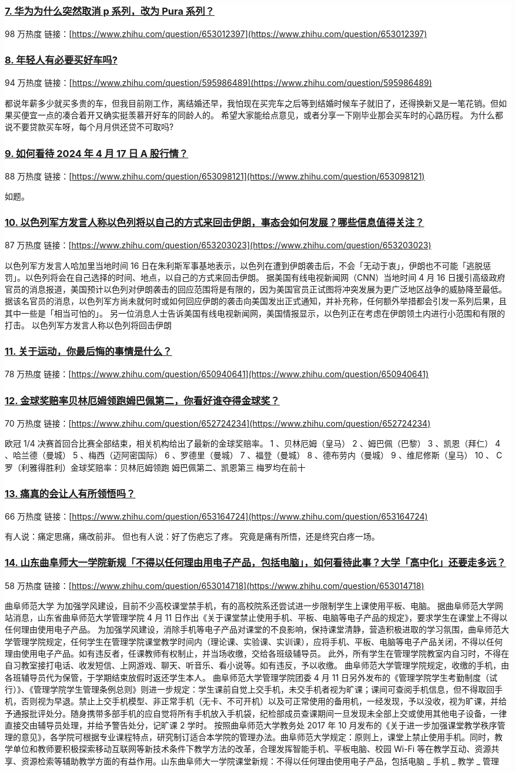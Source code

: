 ### [7. 华为为什么突然取消 p 系列，改为 Pura 系列？](https://www.zhihu.com/question/653012397)
98 万热度 链接：[https://www.zhihu.com/question/653012397](https://www.zhihu.com/question/653012397)



### [8. 年轻人有必要买好车吗?](https://www.zhihu.com/question/595986489)
94 万热度 链接：[https://www.zhihu.com/question/595986489](https://www.zhihu.com/question/595986489)

都说年薪多少就买多贵的车，但我目前刚工作，离结婚还早，我怕现在买完车之后等到结婚时候车子就旧了，还得换新又是一笔花销。但如果买便宜一点的凑合着开又确实挺羡慕开好车的同龄人的。 希望大家能给点意见，或者分享一下刚毕业那会买车时的心路历程。 为什么都说不要贷款买车呀，每个月月供还贷不可取吗?

### [9. 如何看待 2024 年 4 月 17 日 A 股行情？](https://www.zhihu.com/question/653098121)
88 万热度 链接：[https://www.zhihu.com/question/653098121](https://www.zhihu.com/question/653098121)

如题。

### [10. 以色列军方发言人称以色列将以自己的方式来回击伊朗，事态会如何发展？哪些信息值得关注？](https://www.zhihu.com/question/653203023)
87 万热度 链接：[https://www.zhihu.com/question/653203023](https://www.zhihu.com/question/653203023)

以色列军方发言人哈加里当地时间 16 日在朱利斯军事基地表示，以色列在遭到伊朗袭击后，不会「无动于衷」，伊朗也不可能「逃脱惩罚」。以色列将会在自己选择的时间、地点，以自己的方式来回击伊朗。 据美国有线电视新闻网（CNN）当地时间 4 月 16 日援引高级政府官员的消息报道，美国预计以色列对伊朗袭击的回应范围将是有限的，因为美国官员正试图将冲突发展为更广泛地区战争的威胁降至最低。 据该名官员的消息，以色列军方尚未就何时或如何回应伊朗的袭击向美国发出正式通知，并补充称，任何额外举措都会引发一系列后果，且其中一些是「相当可怕的」。 另一位消息人士告诉美国有线电视新闻网，美国情报显示，以色列正在考虑在伊朗领土内进行小范围和有限的打击。 以色列军方发言人称以色列将回击伊朗

### [11. 关于运动，你最后悔的事情是什么？](https://www.zhihu.com/question/650940641)
78 万热度 链接：[https://www.zhihu.com/question/650940641](https://www.zhihu.com/question/650940641)



### [12. 金球奖赔率贝林厄姆领跑姆巴佩第二，你看好谁夺得金球奖？](https://www.zhihu.com/question/652724234)
70 万热度 链接：[https://www.zhihu.com/question/652724234](https://www.zhihu.com/question/652724234)

欧冠 1/4 决赛首回合比赛全部结束，相关机构给出了最新的金球奖赔率。 1 、贝林厄姆（皇马） 2 、姆巴佩（巴黎） 3 、凯恩（拜仁） 4 、哈兰德（曼城） 5 、梅西（迈阿密国际） 6 、罗德里（曼城） 7 、福登（曼城） 8 、德布劳内（曼城） 9 、维尼修斯（皇马） 10 、 C 罗（利雅得胜利）金球奖赔率：贝林厄姆领跑 姆巴佩第二、凯恩第三 梅罗均在前十

### [13. 痛真的会让人有所领悟吗？](https://www.zhihu.com/question/653164724)
66 万热度 链接：[https://www.zhihu.com/question/653164724](https://www.zhihu.com/question/653164724)

有人说：痛定思痛，痛改前非。 但也有人说：好了伤疤忘了疼。 究竟是痛有所悟，还是终究白疼一场。

### [14. 山东曲阜师大一学院新规「不得以任何理由用电子产品，包括电脑」，如何看待此事？大学「高中化」还要走多远？](https://www.zhihu.com/question/653014718)
58 万热度 链接：[https://www.zhihu.com/question/653014718](https://www.zhihu.com/question/653014718)

曲阜师范大学 为加强学风建设，目前不少高校课堂禁手机，有的高校院系还尝试进一步限制学生上课使用平板、电脑。 据曲阜师范大学网站消息，山东省曲阜师范大学管理学院 4 月 11 日作出《关于课堂禁止使用手机、平板、电脑等电子产品的规定》，要求学生在课堂上不得以任何理由使用电子产品。 为加强学风建设，消除手机等电子产品对课堂的不良影响，保持课堂清静，营造积极进取的学习氛围，曲阜师范大学管理学院规定，任何学生在管理学院课堂教学时间内（理论课、实验课、实训课），应将手机、平板、电脑等电子产品关闭，不得以任何理由使用电子产品。如有违反者，任课教师有权制止，并当场收缴，交给各班级辅导员。 此外，所有学生在管理学院教室内自习时，不得在自习教室接打电话、收发短信、上网游戏、聊天、听音乐、看小说等。如有违反，予以收缴。 曲阜师范大学管理学院规定，收缴的手机，由各班辅导员代为保管，于学期结束放假时返还学生本人。 曲阜师范大学管理学院团委 4 月 11 日另外发布的《管理学院学生考勤制度（试行）》、《管理学院学生管理条例总则》则进一步规定：学生课前自觉上交手机，未交手机者视为旷课；课间可查阅手机信息，但不得取回手机，否则视为早退。禁止上交手机模型、非正常手机（无卡、不可开机）以及可正常使用的备用机，一经发现，予以没收，视为旷课，并给予通报批评处分。随身携带多部手机的应自觉将所有手机放入手机袋，纪检部成员查课期间一旦发现未全部上交或使用其他电子设备，一律直接交由辅导员处理，并给予警告处分，记旷课 2 学时。 按照曲阜师范大学教务处 2017 年 10 月发布的《关于进一步加强课堂教学秩序管理的意见》，各学院可根据专业课程特点，研究制订适合本学院的管理办法。曲阜师范大学规定：原则上，课堂上禁止使用手机。同时，教学单位和教师要积极探索移动互联网等新技术条件下教学方法的改革，合理发挥智能手机、平板电脑、校园 Wi-Fi 等在教学互动、资源共享、资源检索等辅助教学方面的有益作用。山东曲阜师大一学院课堂新规：不得以任何理由使用电子产品，包括电脑 _ 手机 _ 教学 _ 管理
